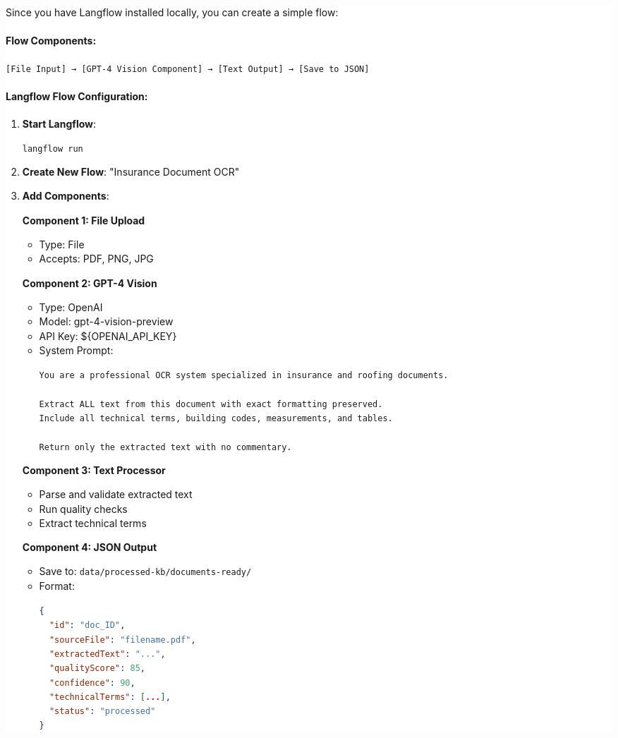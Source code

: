 Since you have Langflow installed locally, you can create a simple flow:

#### Flow Components:

```
[File Input] → [GPT-4 Vision Component] → [Text Output] → [Save to JSON]
```

#### Langflow Flow Configuration:

1. **Start Langflow**:
   ```bash
   langflow run
   ```

2. **Create New Flow**: "Insurance Document OCR"

3. **Add Components**:

   **Component 1: File Upload**
   - Type: File
   - Accepts: PDF, PNG, JPG

   **Component 2: GPT-4 Vision**
   - Type: OpenAI
   - Model: gpt-4-vision-preview
   - API Key: ${OPENAI_API_KEY}
   - System Prompt:
     ```
     You are a professional OCR system specialized in insurance and roofing documents.

     Extract ALL text from this document with exact formatting preserved.
     Include all technical terms, building codes, measurements, and tables.

     Return only the extracted text with no commentary.
     ```

   **Component 3: Text Processor**
   - Parse and validate extracted text
   - Run quality checks
   - Extract technical terms

   **Component 4: JSON Output**
   - Save to: `data/processed-kb/documents-ready/`
   - Format:
     ```json
     {
       "id": "doc_ID",
       "sourceFile": "filename.pdf",
       "extractedText": "...",
       "qualityScore": 85,
       "confidence": 90,
       "technicalTerms": [...],
       "status": "processed"
     }
     ```
